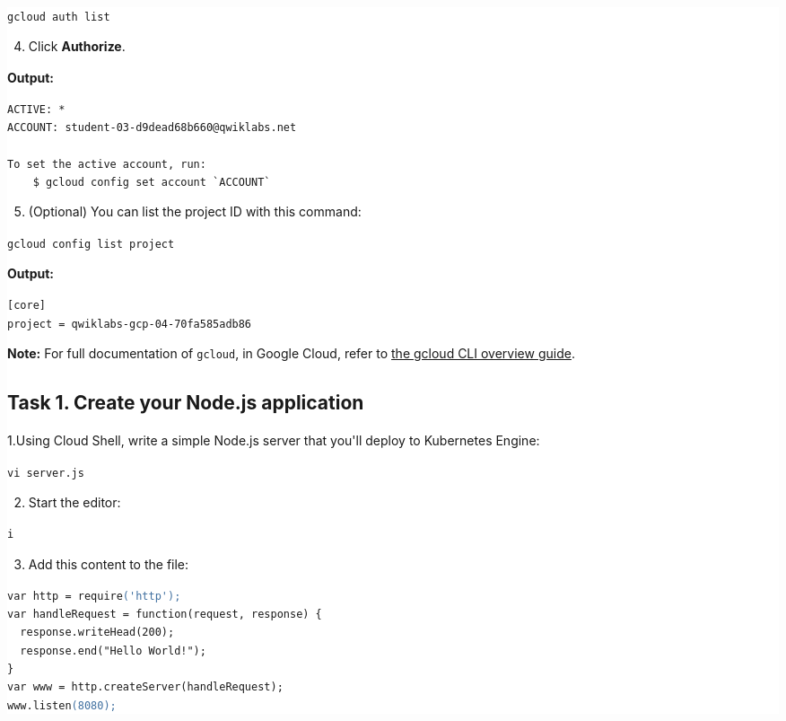 
```apache
gcloud auth list
```

4. Click **Authorize**.
    

**Output:**

```apache
ACTIVE: *
ACCOUNT: student-03-d9dead68b660@qwiklabs.net

To set the active account, run:
    $ gcloud config set account `ACCOUNT`
```

5. (Optional) You can list the project ID with this command:
    

```apache
gcloud config list project
```

**Output:**

```apache
[core]
project = qwiklabs-gcp-04-70fa585adb86
```

**Note:** For full documentation of `gcloud`, in Google Cloud, refer to [the gcloud CLI overview guide](https://cloud.google.com/sdk/gcloud).

## Task 1. Create your Node.js application

1.Using Cloud Shell, write a simple Node.js server that you'll deploy to Kubernetes Engine:

```apache
vi server.js
```

2. Start the editor:
    

```apache
i
```

3. Add this content to the file:
    

```apache
var http = require('http');
var handleRequest = function(request, response) {
  response.writeHead(200);
  response.end("Hello World!");
}
var www = http.createServer(handleRequest);
www.listen(8080);
```
